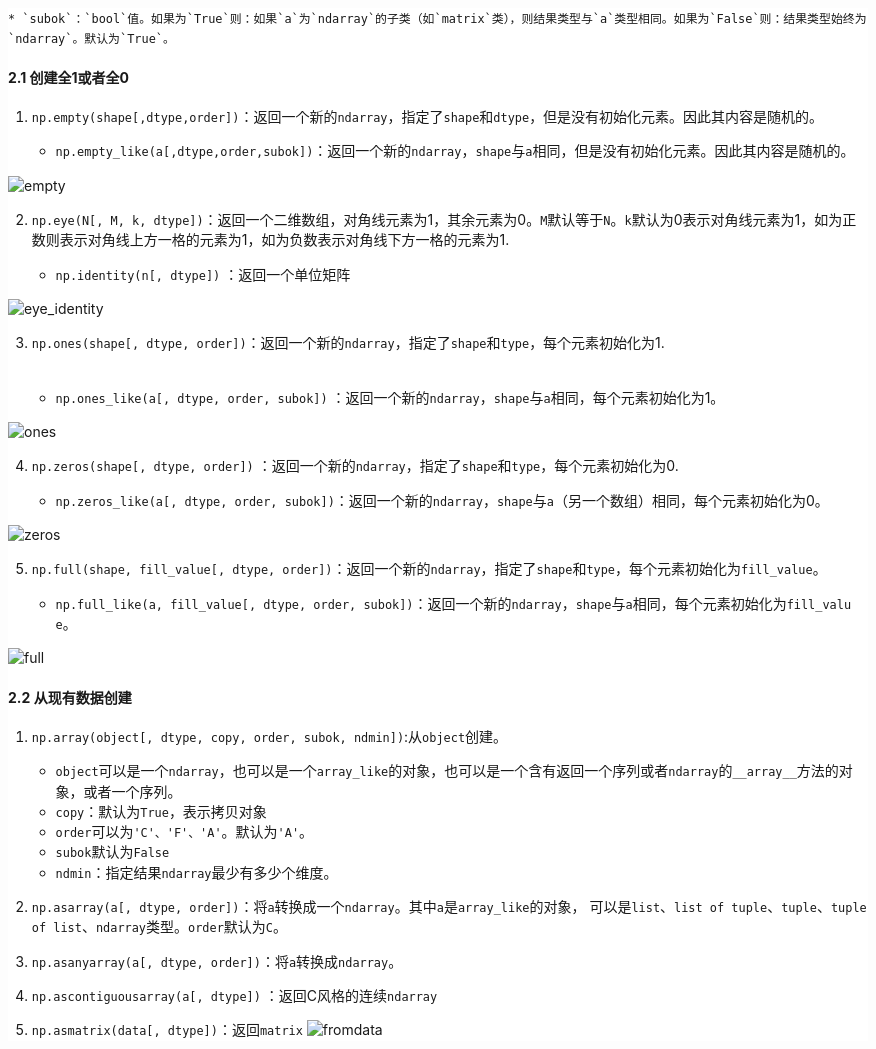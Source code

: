     * `subok`：`bool`值。如果为`True`则：如果`a`为`ndarray`的子类（如`matrix`类），则结果类型与`a`类型相同。如果为`False`则：结果类型始终为`ndarray`。默认为`True`。



#### 2.1 创建全1或者全0

1. `np.empty(shape[,dtype,order])`：返回一个新的`ndarray`，指定了`shape`和`dtype`，但是没有初始化元素。因此其内容是随机的。

    * `np.empty_like(a[,dtype,order,subok])`：返回一个新的`ndarray`，`shape`与`a`相同，但是没有初始化元素。因此其内容是随机的。

![empty](../imgs/ndarray/empty.JPG)

2. `np.eye(N[, M, k, dtype])`：返回一个二维数组，对角线元素为1，其余元素为0。`M`默认等于`N`。`k`默认为0表示对角线元素为1，如为正数则表示对角线上方一格的元素为1，如为负数表示对角线下方一格的元素为1.

    * `np.identity(n[, dtype])` ：返回一个单位矩阵

![eye_identity](../imgs/ndarray/eye_identity.JPG)

3. `np.ones(shape[, dtype, order])`：返回一个新的`ndarray`，指定了`shape`和`type`，每个元素初始化为1.<br></br>

    * `np.ones_like(a[, dtype, order, subok])` ：返回一个新的`ndarray`，`shape`与`a`相同，每个元素初始化为1。

![ones](../imgs/ndarray/ones.JPG)

4. `np.zeros(shape[, dtype, order])` ：返回一个新的`ndarray`，指定了`shape`和`type`，每个元素初始化为0.

    * `np.zeros_like(a[, dtype, order, subok])`：返回一个新的`ndarray`，`shape`与`a`（另一个数组）相同，每个元素初始化为0。

![zeros](../imgs/ndarray/zeros.JPG)

5. `np.full(shape, fill_value[, dtype, order])`：返回一个新的`ndarray`，指定了`shape`和`type`，每个元素初始化为`fill_value`。

    * `np.full_like(a, fill_value[, dtype, order, subok])`：返回一个新的`ndarray`，`shape`与`a`相同，每个元素初始化为`fill_value`。

![full](../imgs/ndarray/full.JPG)


#### 2.2 从现有数据创建

1. `np.array(object[, dtype, copy, order, subok, ndmin])`:从`object`创建。

    * `object`可以是一个`ndarray`，也可以是一个`array_like`的对象，也可以是一个含有返回一个序列或者`ndarray`的`__array__`方法的对象，或者一个序列。
    * `copy`：默认为`True`，表示拷贝对象
    * `order`可以为`'C'、'F'、'A'`。默认为`'A'`。
    * `subok`默认为`False`
    * `ndmin`：指定结果`ndarray`最少有多少个维度。

2. `np.asarray(a[, dtype, order])`：将`a`转换成一个`ndarray`。其中`a`是`array_like`的对象， 可以是`list`、`list of tuple`、`tuple`、`tuple of list`、`ndarray`类型。`order`默认为`C`。

3. `np.asanyarray(a[, dtype, order])`：将`a`转换成`ndarray`。

4. `np.ascontiguousarray(a[, dtype])` ：返回C风格的连续`ndarray`

5. `np.asmatrix(data[, dtype])`：返回`matrix` ![fromdata](../imgs/ndarray/ndarray_from_data.JPG)

